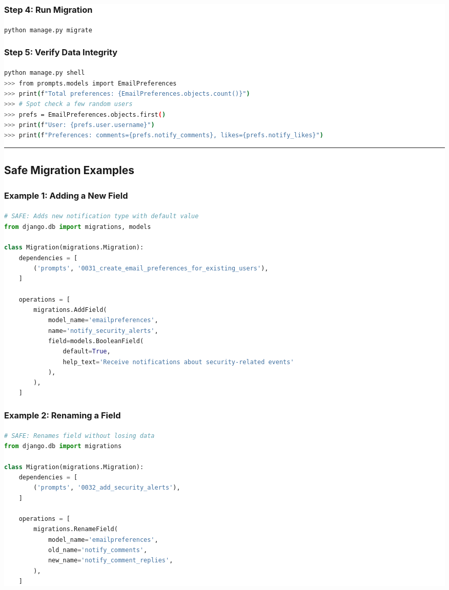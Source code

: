 ### Step 4: Run Migration
```bash
python manage.py migrate
```

### Step 5: Verify Data Integrity
```bash
python manage.py shell
>>> from prompts.models import EmailPreferences
>>> print(f"Total preferences: {EmailPreferences.objects.count()}")
>>> # Spot check a few random users
>>> prefs = EmailPreferences.objects.first()
>>> print(f"User: {prefs.user.username}")
>>> print(f"Preferences: comments={prefs.notify_comments}, likes={prefs.notify_likes}")
```

---

## Safe Migration Examples

### Example 1: Adding a New Field
```python
# SAFE: Adds new notification type with default value
from django.db import migrations, models

class Migration(migrations.Migration):
    dependencies = [
        ('prompts', '0031_create_email_preferences_for_existing_users'),
    ]

    operations = [
        migrations.AddField(
            model_name='emailpreferences',
            name='notify_security_alerts',
            field=models.BooleanField(
                default=True,
                help_text='Receive notifications about security-related events'
            ),
        ),
    ]
```

### Example 2: Renaming a Field
```python
# SAFE: Renames field without losing data
from django.db import migrations

class Migration(migrations.Migration):
    dependencies = [
        ('prompts', '0032_add_security_alerts'),
    ]

    operations = [
        migrations.RenameField(
            model_name='emailpreferences',
            old_name='notify_comments',
            new_name='notify_comment_replies',
        ),
    ]
```
